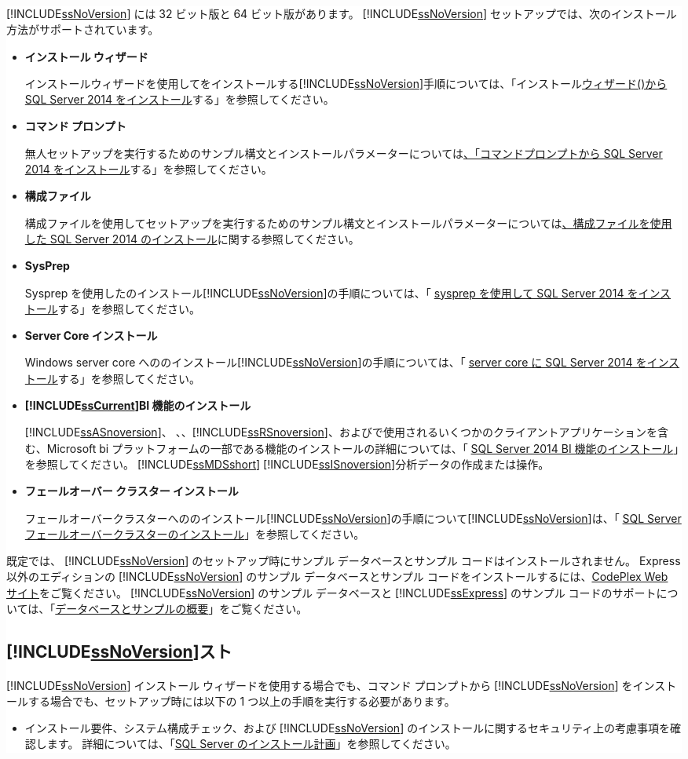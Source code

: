  [!INCLUDE[ssNoVersion](../includes/ssnoversion-md.md)] には 32 ビット版と 64 ビット版があります。 [!INCLUDE[ssNoVersion](../includes/ssnoversion-md.md)] セットアップでは、次のインストール方法がサポートされています。  
  
-   **インストール ウィザード**  
  
     インストールウィザードを使用してをインストールする[!INCLUDE[ssNoVersion](../includes/ssnoversion-md.md)]手順については、「インストール[ウィザード&#40;&#41;から SQL Server 2014 をインストール](../database-engine/install-windows/install-sql-server-from-the-installation-wizard-setup.md)する」を参照してください。  
  
-   **コマンド プロンプト**  
  
     無人セットアップを実行するためのサンプル構文とインストールパラメーターについては[、「コマンドプロンプトから SQL Server 2014 をインストール](../database-engine/install-windows/install-sql-server-from-the-command-prompt.md)する」を参照してください。  
  
-   **構成ファイル**  
  
     構成ファイルを使用してセットアップを実行するためのサンプル構文とインストールパラメーターについては[、構成ファイルを使用した SQL Server 2014 のインストール](../database-engine/install-windows/install-sql-server-using-a-configuration-file.md)に関する参照してください。  
  
-   **SysPrep**  
  
     Sysprep を使用したのインストール[!INCLUDE[ssNoVersion](../includes/ssnoversion-md.md)]の手順については、「 [sysprep を使用して SQL Server 2014 をインストール](../database-engine/install-windows/install-sql-server-using-sysprep.md)する」を参照してください。  
  
-   **Server Core インストール**  
  
     Windows server core へののインストール[!INCLUDE[ssNoVersion](../includes/ssnoversion-md.md)]の手順については、「 [server core に SQL Server 2014 をインストール](../database-engine/install-windows/install-sql-server-on-server-core.md)する」を参照してください。  
  
-   **[!INCLUDE[ssCurrent](../includes/sscurrent-md.md)]BI 機能のインストール**  
  
     [!INCLUDE[ssASnoversion](../includes/ssasnoversion-md.md)]、 、、[!INCLUDE[ssRSnoversion](../includes/ssrsnoversion-md.md)]、およびで使用されるいくつかのクライアントアプリケーションを含む、Microsoft bi プラットフォームの一部である機能のインストールの詳細については、「 [SQL Server 2014 BI 機能のインストール](../sql-server/install/install-sql-server-business-intelligence-features.md)」を参照してください。 [!INCLUDE[ssMDSshort](../includes/ssmdsshort-md.md)] [!INCLUDE[ssISnoversion](../includes/ssisnoversion-md.md)]分析データの作成または操作。  
  
-   **フェールオーバー クラスター インストール**  
  
     フェールオーバークラスターへののインストール[!INCLUDE[ssNoVersion](../includes/ssnoversion-md.md)]の手順について[!INCLUDE[ssNoVersion](../includes/ssnoversion-md.md)]は、「 [SQL Server フェールオーバークラスターのインストール](../sql-server/failover-clusters/install/sql-server-failover-cluster-installation.md)」を参照してください。  
  
 既定では、 [!INCLUDE[ssNoVersion](../includes/ssnoversion-md.md)] のセットアップ時にサンプル データベースとサンプル コードはインストールされません。 Express 以外のエディションの [!INCLUDE[ssNoVersion](../includes/ssnoversion-md.md)] のサンプル データベースとサンプル コードをインストールするには、[CodePlex Web サイト](https://go.microsoft.com/fwlink/?LinkId=87843)をご覧ください。 [!INCLUDE[ssNoVersion](../includes/ssnoversion-md.md)] のサンプル データベースと [!INCLUDE[ssExpress](../includes/ssexpress-md.md)] のサンプル コードのサポートについては、「[データベースとサンプルの概要](https://go.microsoft.com/fwlink/?LinkId=110391)」をご覧ください。  
  
## <a name="includessnoversionincludesssnoversion-mdmd-installation"></a>[!INCLUDE[ssNoVersion](../includes/ssnoversion-md.md)]スト  
 [!INCLUDE[ssNoVersion](../includes/ssnoversion-md.md)] インストール ウィザードを使用する場合でも、コマンド プロンプトから [!INCLUDE[ssNoVersion](../includes/ssnoversion-md.md)] をインストールする場合でも、セットアップ時には以下の 1 つ以上の手順を実行する必要があります。  
  
-   インストール要件、システム構成チェック、および [!INCLUDE[ssNoVersion](../includes/ssnoversion-md.md)] のインストールに関するセキュリティ上の考慮事項を確認します。  詳細については、「[SQL Server のインストール計画](quick-start-installation-of-sql-server-2014.md#BKMK_BeforeYouInstall)」を参照してください。  
  